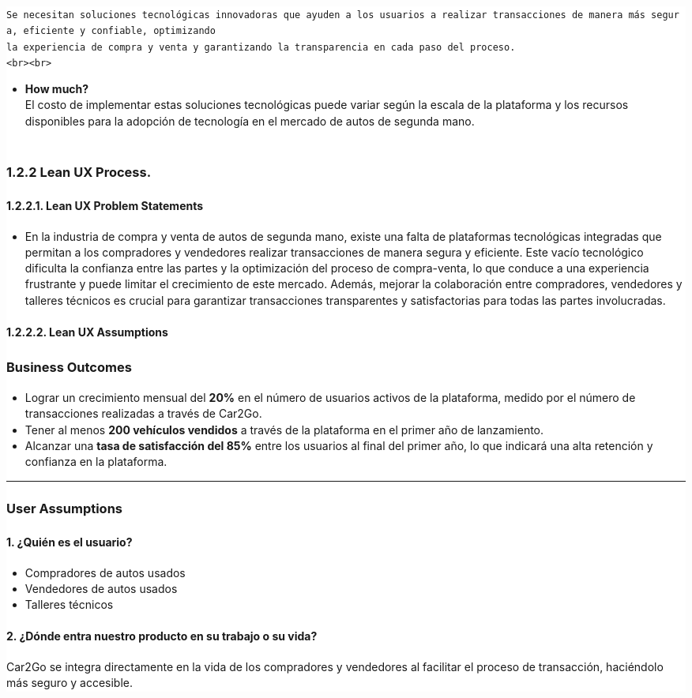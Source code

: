     Se necesitan soluciones tecnológicas innovadoras que ayuden a los usuarios a realizar transacciones de manera más segura, eficiente y confiable, optimizando
    la experiencia de compra y venta y garantizando la transparencia en cada paso del proceso.
    <br><br>
- **How much?**                         
    El costo de implementar estas soluciones tecnológicas puede variar según la escala de la plataforma y los
    recursos disponibles para la adopción de tecnología en el mercado de autos de segunda mano.
    <br><br>

### 1.2.2 Lean UX Process.

#### 1.2.2.1. Lean UX Problem Statements
- En la industria de compra y venta de autos de segunda mano, existe
  una falta de plataformas tecnológicas integradas que permitan a los compradores y vendedores realizar
  transacciones de manera segura y eficiente. Este vacío tecnológico dificulta la confianza entre las partes y
  la optimización del proceso de compra-venta, lo que conduce a una experiencia frustrante y puede limitar el crecimiento de este mercado.
  Además, mejorar la colaboración entre compradores, vendedores y talleres técnicos es crucial para garantizar transacciones transparentes y
  satisfactorias para todas las partes involucradas.




#### 1.2.2.2. Lean UX Assumptions


### Business Outcomes

- Lograr un crecimiento mensual del **20%** en el número de usuarios activos de la plataforma, medido por el número de transacciones realizadas a través de Car2Go.
- Tener al menos **200 vehículos vendidos** a través de la plataforma en el primer año de lanzamiento.
- Alcanzar una **tasa de satisfacción del 85%** entre los usuarios al final del primer año, lo que indicará una alta retención y confianza en la plataforma.

---

### User Assumptions

#### 1. ¿Quién es el usuario?
- Compradores de autos usados  
- Vendedores de autos usados  
- Talleres técnicos

#### 2. ¿Dónde entra nuestro producto en su trabajo o su vida?
Car2Go se integra directamente en la vida de los compradores y vendedores al facilitar el proceso de transacción, haciéndolo más seguro y accesible.

